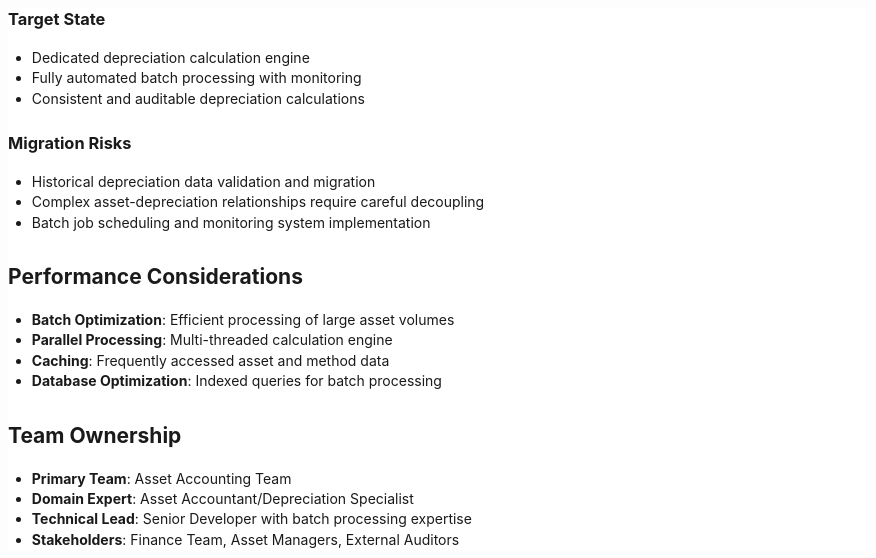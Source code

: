### Target State
- Dedicated depreciation calculation engine
- Fully automated batch processing with monitoring
- Consistent and auditable depreciation calculations

### Migration Risks
- Historical depreciation data validation and migration
- Complex asset-depreciation relationships require careful decoupling
- Batch job scheduling and monitoring system implementation

## Performance Considerations

- **Batch Optimization**: Efficient processing of large asset volumes
- **Parallel Processing**: Multi-threaded calculation engine
- **Caching**: Frequently accessed asset and method data
- **Database Optimization**: Indexed queries for batch processing

## Team Ownership

- **Primary Team**: Asset Accounting Team
- **Domain Expert**: Asset Accountant/Depreciation Specialist
- **Technical Lead**: Senior Developer with batch processing expertise
- **Stakeholders**: Finance Team, Asset Managers, External Auditors
